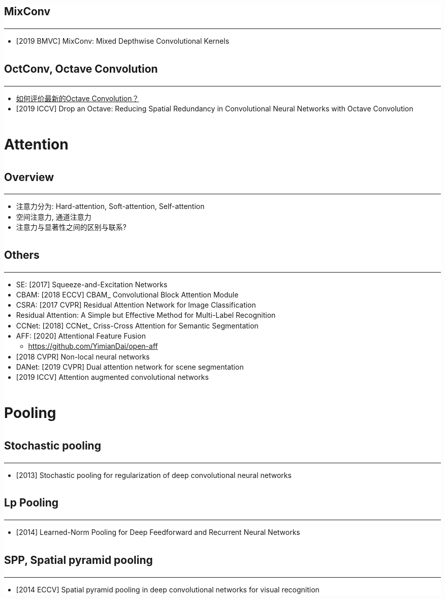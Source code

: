 ## MixConv
---
- [2019 BMVC] MixConv: Mixed Depthwise Convolutional Kernels

## OctConv, Octave Convolution
---
- [如何评价最新的Octave Convolution？](https://www.zhihu.com/question/320462422)
- [2019 ICCV] Drop an Octave: Reducing Spatial Redundancy in Convolutional Neural Networks with Octave Convolution


# Attention

## Overview
----
- 注意力分为: Hard-attention, Soft-attention, Self-attention
- 空间注意力, 通道注意力
- 注意力与显著性之间的区别与联系?

## Others
----
- SE: [2017] Squeeze-and-Excitation Networks
- CBAM: [2018 ECCV] CBAM_ Convolutional Block Attention Module
- CSRA: [2017 CVPR] Residual Attention Network for Image Classification
- Residual Attention: A Simple but Effective Method for Multi-Label Recognition
- CCNet: [2018] CCNet_ Criss-Cross Attention for Semantic Segmentation
- AFF: [2020] Attentional Feature Fusion
    - https://github.com/YimianDai/open-aff
- [2018 CVPR] Non-local neural networks
- DANet: [2019 CVPR] Dual attention network for scene segmentation
- [2019 ICCV] Attention augmented convolutional networks


# Pooling

## Stochastic pooling
---
- [2013] Stochastic pooling for regularization of deep convolutional neural networks

## Lp Pooling
---
- [2014] Learned-Norm Pooling for Deep Feedforward and Recurrent Neural Networks

## SPP, Spatial pyramid pooling
---
- [2014 ECCV] Spatial pyramid pooling in deep convolutional networks for visual recognition
